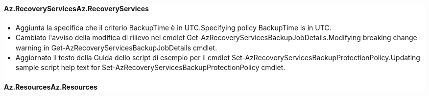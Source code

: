 #### <a name="azrecoveryservices"></a><span data-ttu-id="0242f-487">Az.RecoveryServices</span><span class="sxs-lookup"><span data-stu-id="0242f-487">Az.RecoveryServices</span></span>
* <span data-ttu-id="0242f-488">Aggiunta la specifica che il criterio BackupTime è in UTC.</span><span class="sxs-lookup"><span data-stu-id="0242f-488">Specifying policy BackupTime is in UTC.</span></span>
* <span data-ttu-id="0242f-489">Cambiato l'avviso della modifica di rilievo nel cmdlet Get-AzRecoveryServicesBackupJobDetails.</span><span class="sxs-lookup"><span data-stu-id="0242f-489">Modifying breaking change warning in Get-AzRecoveryServicesBackupJobDetails cmdlet.</span></span>
* <span data-ttu-id="0242f-490">Aggiornato il testo della Guida dello script di esempio per il cmdlet Set-AzRecoveryServicesBackupProtectionPolicy.</span><span class="sxs-lookup"><span data-stu-id="0242f-490">Updating sample script help text for Set-AzRecoveryServicesBackupProtectionPolicy cmdlet.</span></span>

#### <a name="azresources"></a><span data-ttu-id="0242f-491">Az.Resources</span><span class="sxs-lookup"><span data-stu-id="0242f-491">Az.Resources</span></span>
